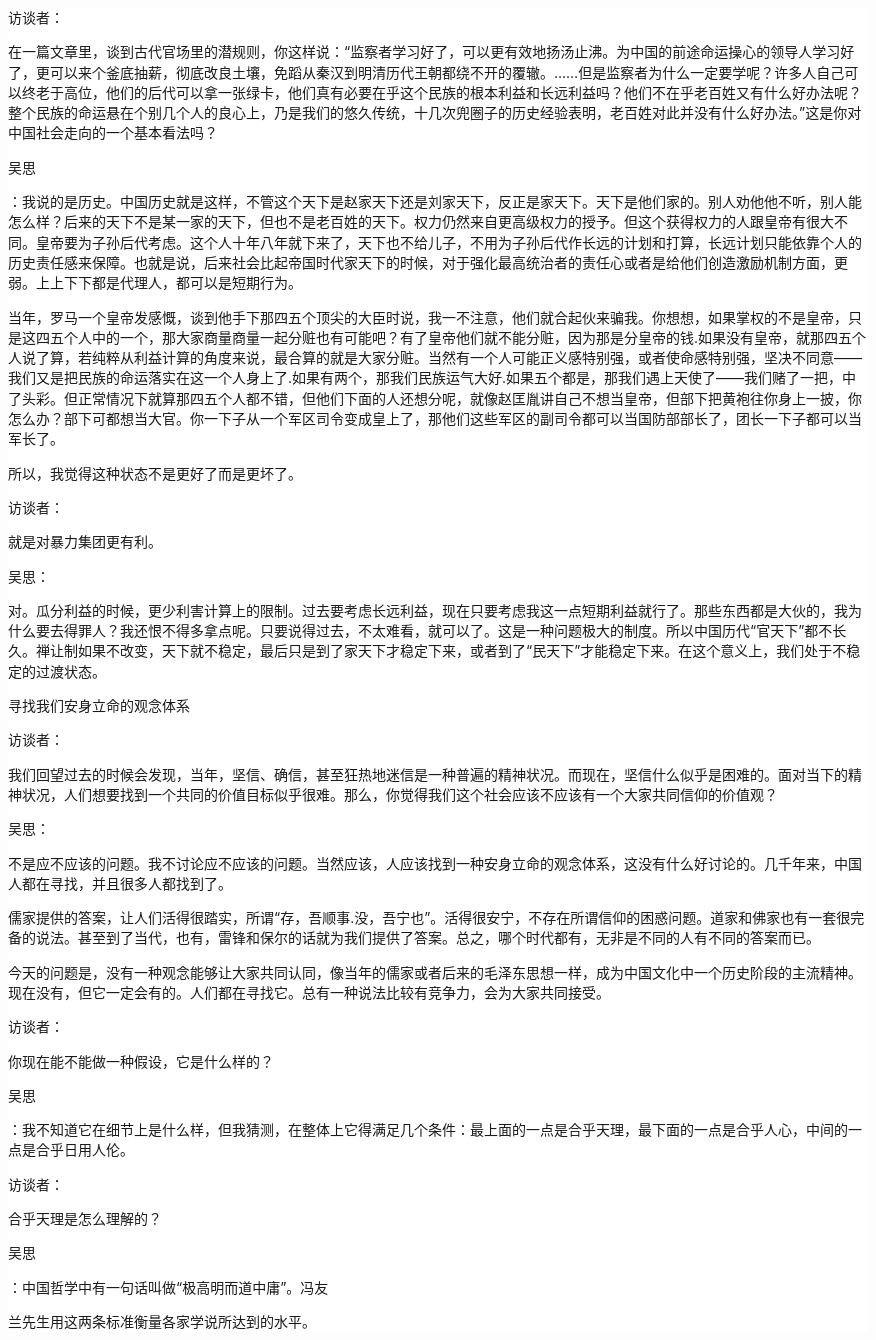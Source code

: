 访谈者：

在一篇文章里，谈到古代官场里的潜规则，你这样说：“监察者学习好了，可以更有效地扬汤止沸。为中国的前途命运操心的领导人学习好了，更可以来个釜底抽薪，彻底改良土壤，免蹈从秦汉到明清历代王朝都绕不开的覆辙。……但是监察者为什么一定要学呢？许多人自己可以终老于高位，他们的后代可以拿一张绿卡，他们真有必要在乎这个民族的根本利益和长远利益吗？他们不在乎老百姓又有什么好办法呢？整个民族的命运悬在个别几个人的良心上，乃是我们的悠久传统，十几次兜圈子的历史经验表明，老百姓对此并没有什么好办法。”这是你对中国社会走向的一个基本看法吗？

吴思

：我说的是历史。中国历史就是这样，不管这个天下是赵家天下还是刘家天下，反正是家天下。天下是他们家的。别人劝他他不听，别人能怎么样？后来的天下不是某一家的天下，但也不是老百姓的天下。权力仍然来自更高级权力的授予。但这个获得权力的人跟皇帝有很大不同。皇帝要为子孙后代考虑。这个人十年八年就下来了，天下也不给儿子，不用为子孙后代作长远的计划和打算，长远计划只能依靠个人的历史责任感来保障。也就是说，后来社会比起帝国时代家天下的时候，对于强化最高统治者的责任心或者是给他们创造激励机制方面，更弱。上上下下都是代理人，都可以是短期行为。

当年，罗马一个皇帝发感慨，谈到他手下那四五个顶尖的大臣时说，我一不注意，他们就合起伙来骗我。你想想，如果掌权的不是皇帝，只是这四五个人中的一个，那大家商量商量一起分赃也有可能吧？有了皇帝他们就不能分赃，因为那是分皇帝的钱.如果没有皇帝，就那四五个人说了算，若纯粹从利益计算的角度来说，最合算的就是大家分赃。当然有一个人可能正义感特别强，或者使命感特别强，坚决不同意——我们又是把民族的命运落实在这一个人身上了.如果有两个，那我们民族运气大好.如果五个都是，那我们遇上天使了——我们赌了一把，中了头彩。但正常情况下就算那四五个人都不错，但他们下面的人还想分呢，就像赵匡胤讲自己不想当皇帝，但部下把黄袍往你身上一披，你怎么办？部下可都想当大官。你一下子从一个军区司令变成皇上了，那他们这些军区的副司令都可以当国防部部长了，团长一下子都可以当军长了。

所以，我觉得这种状态不是更好了而是更坏了。

访谈者：

就是对暴力集团更有利。

吴思：

对。瓜分利益的时候，更少利害计算上的限制。过去要考虑长远利益，现在只要考虑我这一点短期利益就行了。那些东西都是大伙的，我为什么要去得罪人？我还恨不得多拿点呢。只要说得过去，不太难看，就可以了。这是一种问题极大的制度。所以中国历代“官天下”都不长久。禅让制如果不改变，天下就不稳定，最后只是到了家天下才稳定下来，或者到了“民天下”才能稳定下来。在这个意义上，我们处于不稳定的过渡状态。

寻找我们安身立命的观念体系

访谈者：

我们回望过去的时候会发现，当年，坚信、确信，甚至狂热地迷信是一种普遍的精神状况。而现在，坚信什么似乎是困难的。面对当下的精神状况，人们想要找到一个共同的价值目标似乎很难。那么，你觉得我们这个社会应该不应该有一个大家共同信仰的价值观？

吴思：

不是应不应该的问题。我不讨论应不应该的问题。当然应该，人应该找到一种安身立命的观念体系，这没有什么好讨论的。几千年来，中国人都在寻找，并且很多人都找到了。

儒家提供的答案，让人们活得很踏实，所谓“存，吾顺事.没，吾宁也”。活得很安宁，不存在所谓信仰的困惑问题。道家和佛家也有一套很完备的说法。甚至到了当代，也有，雷锋和保尔的话就为我们提供了答案。总之，哪个时代都有，无非是不同的人有不同的答案而已。

今天的问题是，没有一种观念能够让大家共同认同，像当年的儒家或者后来的毛泽东思想一样，成为中国文化中一个历史阶段的主流精神。现在没有，但它一定会有的。人们都在寻找它。总有一种说法比较有竞争力，会为大家共同接受。

访谈者：

你现在能不能做一种假设，它是什么样的？

吴思

：我不知道它在细节上是什么样，但我猜测，在整体上它得满足几个条件：最上面的一点是合乎天理，最下面的一点是合乎人心，中间的一点是合乎日用人伦。

访谈者：

合乎天理是怎么理解的？

吴思

：中国哲学中有一句话叫做“极高明而道中庸”。冯友

兰先生用这两条标准衡量各家学说所达到的水平。
